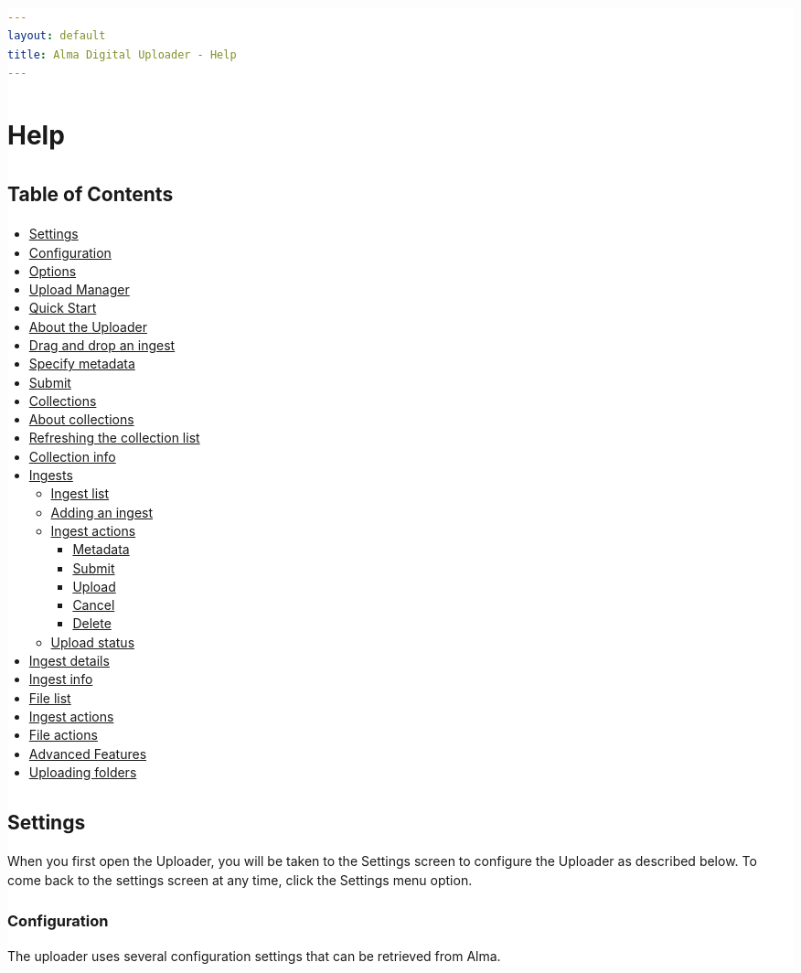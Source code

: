 ```yaml
---
layout: default
title: Alma Digital Uploader - Help
---
```


<h1>
<a id="alma-digital-uploader" class="anchor" href="#alma-digital-uploader" aria-hidden="true"><span class="octicon octicon-link"></span></a>Help</h1>

<h2><a id="toc" class="anchor" href="#toc" aria-hidden="true"><span class="octicon octicon-link"></span></a>Table of Contents</h2>

* <a href="#settings">Settings</a>
 * <a href="#settings-configuration">Configuration</a>
 * <a href="#settings-options">Options</a>
 * <a href="#settings-upload">Upload Manager</a>
* <a href="#quick-start">Quick Start</a>
 * <a href="#quick-start-about">About the Uploader</a>
 * <a href="#quick-start-drag">Drag and drop an ingest</a>
 * <a href="#quick-start-metadata">Specify metadata</a>
 * <a href="#quick-start-submit">Submit</a>
* <a href="#collections">Collections</a>
 * <a href="#collections-about">About collections</a>
 * <a href="#collections-refresh">Refreshing the collection list</a>
 * <a href="#collections-info">Collection info</a>
* <a href="#ingests">Ingests</a>
    * <a href="#ingests-list">Ingest list</a>
    * <a href="#ingests-add">Adding an ingest</a>
    * <a href="#ingests-actions">Ingest actions</a>
        * <a href="#ingests-actions-metadata">Metadata</a>
        * <a href="#ingests-actions-submit">Submit</a>
        * <a href="#ingests-actions-upload">Upload</a>
        * <a href="#ingests-actions-cancel">Cancel</a>
        * <a href="#ingests-actions-delete">Delete</a>
    * <a href="#ingests-upload-status">Upload status</a>
* <a href="#ingest">Ingest details</a>
 * <a href="#ingest-info">Ingest info</a>
 * <a href="#ingest-list">File list</a>
 * <a href="#ingest-actions">Ingest actions</a>
 * <a href="#ingest-file-actions">File actions</a>
* <a href="#advanced">Advanced Features</a>
 * <a href="#advanced-folders">Uploading folders</a>

## <a id="settings"></a>Settings
When you first open the Uploader, you will be taken to the Settings screen to configure the Uploader as described below. To come back to the settings screen at any time, click the Settings menu option.

### <a id="settings-configuration"></a>Configuration
The uploader uses several configuration settings that can be retrieved from Alma.
